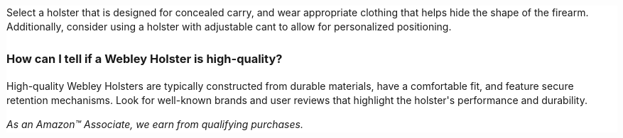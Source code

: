 Select a holster that is designed for concealed carry, and wear appropriate clothing that helps hide the shape of the firearm. Additionally, consider using a holster with adjustable cant to allow for personalized positioning.

### How can I tell if a Webley Holster is high-quality?

High-quality Webley Holsters are typically constructed from durable materials, have a comfortable fit, and feature secure retention mechanisms. Look for well-known brands and user reviews that highlight the holster's performance and durability.

_As an Amazon™ Associate, we earn from qualifying purchases._
